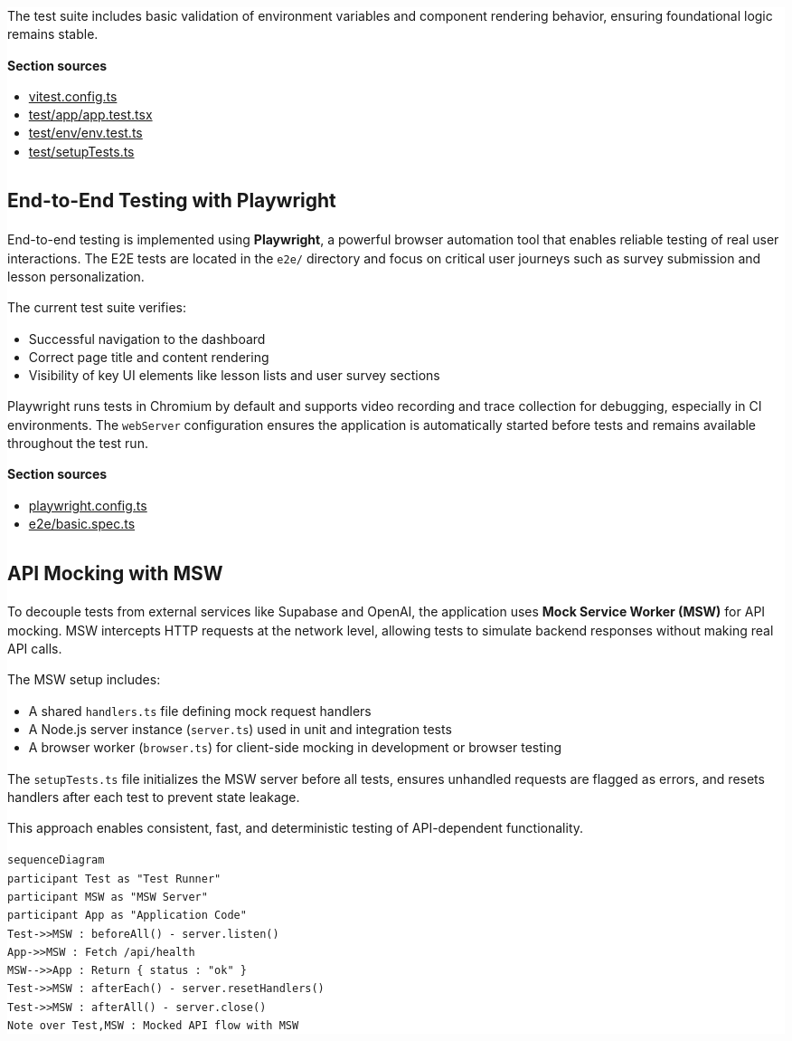 The test suite includes basic validation of environment variables and component rendering behavior, ensuring foundational logic remains stable.

**Section sources**
- [vitest.config.ts](file://vitest.config.ts#L0-L27)
- [test/app/app.test.tsx](file://test/app/app.test.tsx#L0-L10)
- [test/env/env.test.ts](file://test/env/env.test.ts#L0-L7)
- [test/setupTests.ts](file://test/setupTests.ts#L0-L11)

## End-to-End Testing with Playwright

End-to-end testing is implemented using **Playwright**, a powerful browser automation tool that enables reliable testing of real user interactions. The E2E tests are located in the `e2e/` directory and focus on critical user journeys such as survey submission and lesson personalization.

The current test suite verifies:
- Successful navigation to the dashboard
- Correct page title and content rendering
- Visibility of key UI elements like lesson lists and user survey sections

Playwright runs tests in Chromium by default and supports video recording and trace collection for debugging, especially in CI environments. The `webServer` configuration ensures the application is automatically started before tests and remains available throughout the test run.

**Section sources**
- [playwright.config.ts](file://playwright.config.ts#L0-L27)
- [e2e/basic.spec.ts](file://e2e/basic.spec.ts#L0-L10)

## API Mocking with MSW

To decouple tests from external services like Supabase and OpenAI, the application uses **Mock Service Worker (MSW)** for API mocking. MSW intercepts HTTP requests at the network level, allowing tests to simulate backend responses without making real API calls.

The MSW setup includes:
- A shared `handlers.ts` file defining mock request handlers
- A Node.js server instance (`server.ts`) used in unit and integration tests
- A browser worker (`browser.ts`) for client-side mocking in development or browser testing

The `setupTests.ts` file initializes the MSW server before all tests, ensures unhandled requests are flagged as errors, and resets handlers after each test to prevent state leakage.

This approach enables consistent, fast, and deterministic testing of API-dependent functionality.

```mermaid
sequenceDiagram
participant Test as "Test Runner"
participant MSW as "MSW Server"
participant App as "Application Code"
Test->>MSW : beforeAll() - server.listen()
App->>MSW : Fetch /api/health
MSW-->>App : Return { status : "ok" }
Test->>MSW : afterEach() - server.resetHandlers()
Test->>MSW : afterAll() - server.close()
Note over Test,MSW : Mocked API flow with MSW
```
